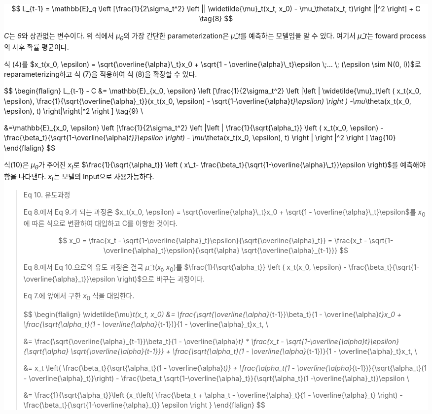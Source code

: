 
$$
L_{t-1} = \mathbb{E}_q \left [\frac{1}{2\sigma_t^2} \left || \widetilde{\mu}_t(x_t, x_0) - \mu_\theta(x_t, t)\right ||^2 \right] + C     \tag{8}
$$


$C$는 $\theta$와 상관없는 변수이다. 위 식에서 $\mu_\theta$의 가장 간단한 parameterization은 $\widetilde{\mu}\_t$를 예측하는 모델임을 알 수 있다. 여기서 $\widetilde{\mu}\_t$는 foward process의 사후 확률 평균이다. 

식 (4)를 $x_t(x_0, \epsilon) = \sqrt{\overline{\alpha}\_t}x_0 + \sqrt{1 - \overline{\alpha}\_t}\epsilon \;... \; (\epsilon \sim N(0, I))$로 reparameterizing하고 식 (7)을 적용하여 식 (8)을 확장할 수 있다.



$$
\begin{flalign}
L_{t-1} - C &= \mathbb{E}_{x_0, \epsilon} \left [\frac{1}{2\sigma_t^2} \left |\left | \widetilde{\mu}_t\left ( x_t(x_0, \epsilon), \frac{1}{\sqrt{\overline{\alpha}_t}}(x_t(x_0, \epsilon) - \sqrt{1-\overline{\alpha}_t}\epsilon) \right ) -\mu_\theta(x_t(x_0, \epsilon), t) \right|\right|^2 \right ] \tag{9} \\

&=\mathbb{E}_{x_0, \epsilon} \left [\frac{1}{2\sigma_t^2} \left |\left | \frac{1}{\sqrt{\alpha_t}} \left ( x_t(x_0, \epsilon) - \frac{\beta_t}{\sqrt{1-\overline{\alpha}_t}}\epsilon \right) - \mu_\theta(x_t(x_0, \epsilon), t) \right | \right |^2 \right ] \tag{10}
\end{flalign}
$$



식(10)은 $\mu_\theta$가 주어진 $x_t$로 $\frac{1}{\sqrt{\alpha_t}} \left ( x\_t- \frac{\beta_t}{\sqrt{1-\overline{\alpha}\_t}}\epsilon \right)$를 예측해야함을 나타낸다. $x_t$는 모델의 Input으로 사용가능하다.



> Eq 10. 유도과정
>
> Eq 8.에서 Eq 9.가 되는 과정은  $x_t(x_0, \epsilon) = \sqrt{\overline{\alpha}\_t}x_0 + \sqrt{1 - \overline{\alpha}\_t}\epsilon$를 $x_0$에 따른 식으로 변환하여 대입하고 C를 이항한 것이다.
>
> 
> $$
> x_0 = \frac{x_t - \sqrt{1-\overline{\alpha}_t}\epsilon}{\sqrt{\overline{\alpha}_t}} = \frac{x_t - \sqrt{1-\overline{\alpha}_t}\epsilon}{\sqrt{\alpha} \sqrt{\overline{\alpha}_{t-1}}}
> $$
> 
>
> Eq 8.에서 Eq 10.으로의 유도 과정은 결국 $\widetilde{\mu}\_t(x_t, x_0)$를 $\frac{1}{\sqrt{\alpha_t}} \left ( x_t(x_0, \epsilon) - \frac{\beta_t}{\sqrt{1-\overline{\alpha}_t}}\epsilon \right)$으로 바꾸는 과정이다.
>
> Eq 7.에 앞에서 구한 $x_0$ 식을 대입한다.
>
> 
> $$
> \begin{flalign}
> \widetilde{\mu}_t(x_t, x_0) &= \frac{\sqrt{\overline{\alpha}_{t-1}}\beta_t}{1 - \overline{\alpha}_t}x_0 + \frac{\sqrt{\alpha_t}(1 - \overline{\alpha}_{t-1})}{1 - \overline{\alpha}_t}x_t, \\
> 
> &= \frac{\sqrt{\overline{\alpha}_{t-1}}\beta_t}{1 - \overline{\alpha}_t} * \frac{x_t - \sqrt{1-\overline{\alpha}_t}\epsilon}{\sqrt{\alpha} \sqrt{\overline{\alpha}_{t-1}}} + \frac{\sqrt{\alpha_t}(1 - \overline{\alpha}_{t-1})}{1 - \overline{\alpha}_t}x_t, \\
> 
> &= x_t \left( \frac{\beta_t}{\sqrt{\alpha_t}(1 - \overline{\alpha}_t)} + \frac{\alpha_t(1 - \overline{\alpha}_{t-1})}{\sqrt{\alpha_t}(1 - \overline{\alpha}_t)}\right) - \frac{\beta_t \sqrt{1-\overline{\alpha}_t}}{\sqrt{\alpha_t}(1 -\overline{\alpha}_t)}\epsilon \\
> 
> &= \frac{1}{\sqrt{\alpha_t}}\left \{x_t\left( \frac{\beta_t + \alpha_t - \overline{\alpha}_t}{1 - \overline{\alpha}_t} \right)  - \frac{\beta_t}{\sqrt{1-\overline{\alpha}_t}} \epsilon \right \} 
> \end{flalign}
> $$